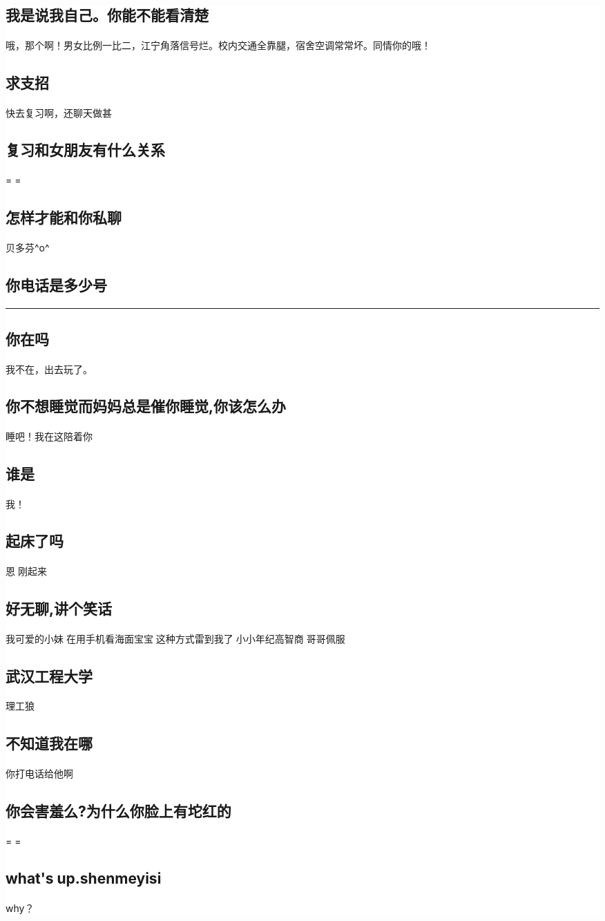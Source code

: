 ## 我是说我自己。你能不能看清楚
哦，那个啊！男女比例一比二，江宁角落信号烂。校内交通全靠腿，宿舍空调常常坏。同情你的哦！

## 求支招
快去复习啊，还聊天做甚

## 复习和女朋友有什么关系
= =

## 怎样才能和你私聊
贝多芬^o^

## 你电话是多少号
******

## 你在吗
我不在，出去玩了。

## 你不想睡觉而妈妈总是催你睡觉,你该怎么办
睡吧！我在这陪着你

## 谁是
我！

## 起床了吗
恩 刚起来

## 好无聊,讲个笑话
我可爱的小妹 在用手机看海面宝宝 这种方式雷到我了  小小年纪高智商 哥哥佩服

## 武汉工程大学
理工狼

## 不知道我在哪
你打电话给他啊

## 你会害羞么?为什么你脸上有坨红的
= =

## what's up.shenmeyisi
why？
